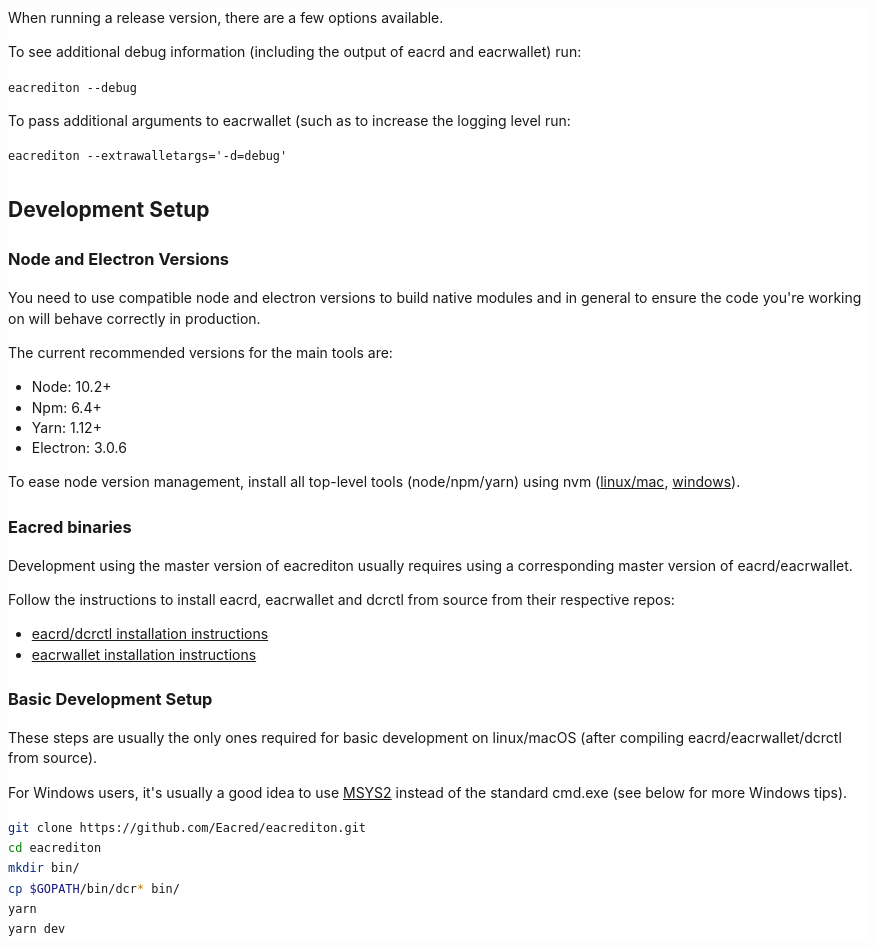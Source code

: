 When running a release version, there are a few options available.

To see additional debug information (including the output of eacrd and eacrwallet) run:

```
eacrediton --debug
```

To pass additional arguments to eacrwallet (such as to increase the logging level run:

```
eacrediton --extrawalletargs='-d=debug'
```

## Development Setup

### Node and Electron Versions

You need to use compatible node and electron versions to build native modules
and in general to ensure the code you're working on will behave correctly in
production.

The current recommended versions for the main tools are:

  - Node: 10.2+
  - Npm: 6.4+
  - Yarn: 1.12+
  - Electron: 3.0.6

To ease node version management, install all top-level tools (node/npm/yarn) using nvm ([linux/mac](https://github.com/creationix/nvm), [windows](https://github.com/creationix/nvm)).


### Eacred binaries

Development using the master version of eacrediton usually requires using a
corresponding master version of eacrd/eacrwallet.

Follow the instructions to install eacrd, eacrwallet and dcrctl from source from
their respective repos:

- [eacrd/dcrctl installation instructions](https://github.com/Eacred/eacrd#updating)
- [eacrwallet installation instructions](https://github.com/Eacred/eacrwallet#installation-and-updating)


### Basic Development Setup

These steps are usually the only ones required for basic development on
linux/macOS (after compiling eacrd/eacrwallet/dcrctl from source).

For Windows users, it's usually a good idea to use
[MSYS2](https://www.msys2.org/) instead of the standard cmd.exe (see below for
more Windows tips).

```bash
git clone https://github.com/Eacred/eacrediton.git
cd eacrediton
mkdir bin/
cp $GOPATH/bin/dcr* bin/
yarn
yarn dev
```
